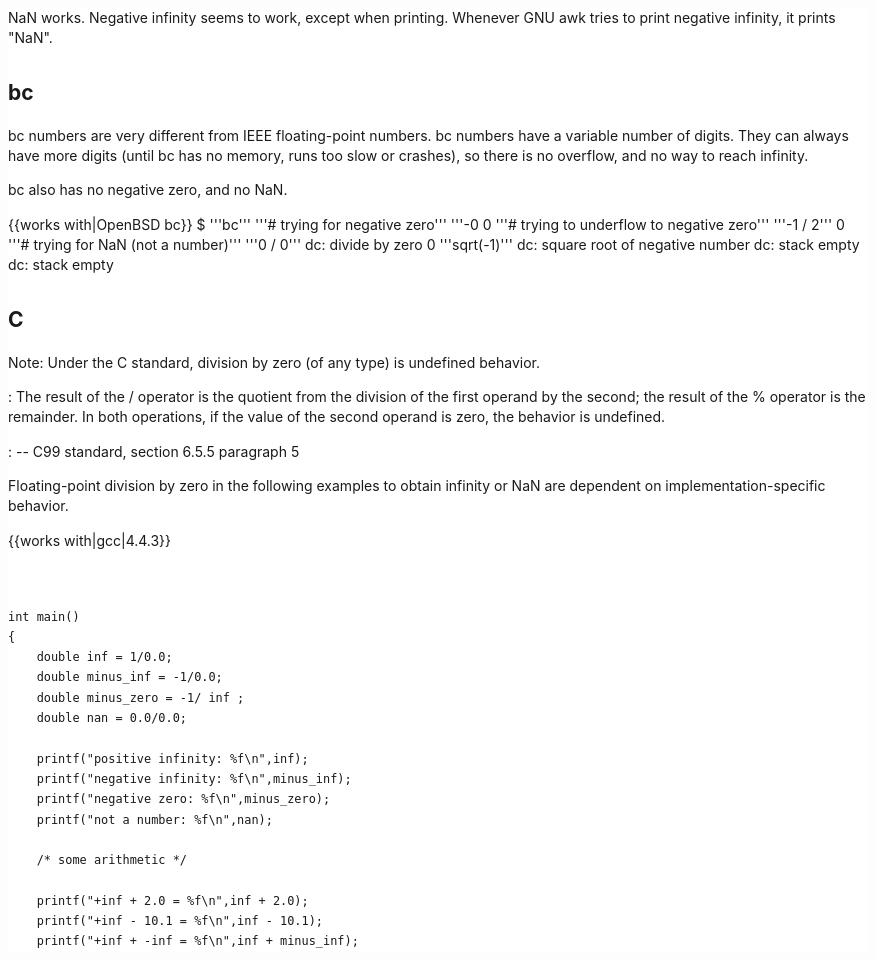NaN works. Negative infinity seems to work, except when printing. 
Whenever GNU awk tries to print negative infinity, it prints "NaN".


## bc

bc numbers are very different from IEEE floating-point numbers. 
bc numbers have a variable number of digits. 
They can always have more digits (until bc has no memory, 
runs too slow or crashes), so there is no overflow, 
and no way to reach infinity.

bc also has no negative zero, and no NaN.

{{works with|OpenBSD bc}}
 $ '''bc'''
 '''# trying for negative zero'''
 '''-0
 0
 '''# trying to underflow to negative zero'''
 '''-1 / 2'''
 0
 '''# trying for NaN (not a number)'''
 '''0 / 0'''
 dc: divide by zero
 0
 '''sqrt(-1)'''
 dc: square root of negative number
 dc: stack empty
 dc: stack empty


## C

Note: Under the C standard, division by zero (of any type) is undefined behavior.

: The result of the / operator is the quotient from the division of the first operand by the second; the result of the % operator is the remainder. In both operations, if the value of the second operand is zero, the behavior is undefined.

: -- C99 standard, section 6.5.5 paragraph 5

Floating-point division by zero in the following examples to obtain infinity or NaN are dependent on implementation-specific behavior.

{{works with|gcc|4.4.3}}

```C>#include <stdio.h


int main()
{
    double inf = 1/0.0;
    double minus_inf = -1/0.0;
    double minus_zero = -1/ inf ;
    double nan = 0.0/0.0;

    printf("positive infinity: %f\n",inf);
    printf("negative infinity: %f\n",minus_inf);
    printf("negative zero: %f\n",minus_zero);
    printf("not a number: %f\n",nan);

    /* some arithmetic */

    printf("+inf + 2.0 = %f\n",inf + 2.0);
    printf("+inf - 10.1 = %f\n",inf - 10.1);
    printf("+inf + -inf = %f\n",inf + minus_inf);
```